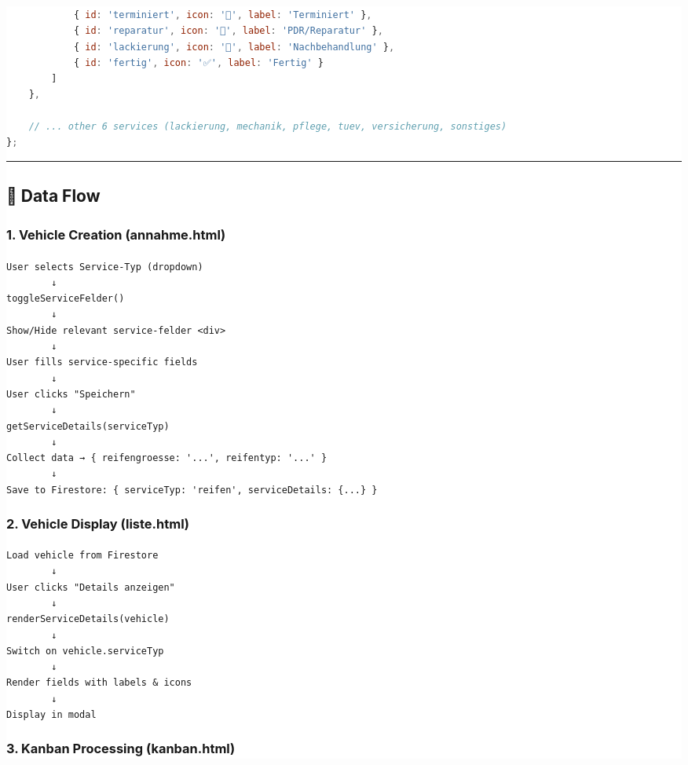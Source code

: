 ```javascript
            { id: 'terminiert', icon: '📅', label: 'Terminiert' },
            { id: 'reparatur', icon: '🔧', label: 'PDR/Reparatur' },
            { id: 'lackierung', icon: '🎨', label: 'Nachbehandlung' },
            { id: 'fertig', icon: '✅', label: 'Fertig' }
        ]
    },

    // ... other 6 services (lackierung, mechanik, pflege, tuev, versicherung, sonstiges)
};
```

---

## 🔄 Data Flow

### 1. Vehicle Creation (annahme.html)

```
User selects Service-Typ (dropdown)
        ↓
toggleServiceFelder()
        ↓
Show/Hide relevant service-felder <div>
        ↓
User fills service-specific fields
        ↓
User clicks "Speichern"
        ↓
getServiceDetails(serviceTyp)
        ↓
Collect data → { reifengroesse: '...', reifentyp: '...' }
        ↓
Save to Firestore: { serviceTyp: 'reifen', serviceDetails: {...} }
```

### 2. Vehicle Display (liste.html)

```
Load vehicle from Firestore
        ↓
User clicks "Details anzeigen"
        ↓
renderServiceDetails(vehicle)
        ↓
Switch on vehicle.serviceTyp
        ↓
Render fields with labels & icons
        ↓
Display in modal
```

### 3. Kanban Processing (kanban.html)
